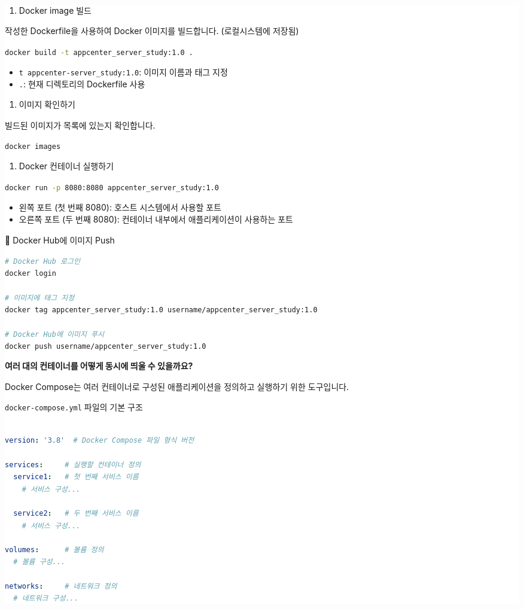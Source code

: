 1. Docker image 빌드

작성한 Dockerfile을 사용하여 Docker 이미지를 빌드합니다. (로컬시스템에 저장됨)

```bash
docker build -t appcenter_server_study:1.0 .
```

- `t appcenter-server_study:1.0`: 이미지 이름과 태그 지정
- `.`: 현재 디렉토리의 Dockerfile 사용

1. 이미지 확인하기

빌드된 이미지가 목록에 있는지 확인합니다.

```bash
docker images
```

1. Docker 컨테이너 실행하기

```bash
docker run -p 8080:8080 appcenter_server_study:1.0
```

- 왼쪽 포트 (첫 번째 8080): 호스트 시스템에서 사용할 포트
- 오른쪽 포트 (두 번째 8080): 컨테이너 내부에서 애플리케이션이 사용하는 포트

🐳 Docker Hub에 이미지 Push

```bash
# Docker Hub 로그인
docker login

# 이미지에 태그 지정
docker tag appcenter_server_study:1.0 username/appcenter_server_study:1.0

# Docker Hub에 이미지 푸시
docker push username/appcenter_server_study:1.0
```

**여러 대의 컨테이너를 어떻게 동시에 띄울 수 있을까요?**

Docker Compose는 여러 컨테이너로 구성된 애플리케이션을 정의하고 실행하기 위한 도구입니다.

`docker-compose.yml` 파일의 기본 구조

```yaml

version: '3.8'  # Docker Compose 파일 형식 버전

services:     # 실행할 컨테이너 정의
  service1:   # 첫 번째 서비스 이름
    # 서비스 구성...
  
  service2:   # 두 번째 서비스 이름
    # 서비스 구성...

volumes:      # 볼륨 정의
  # 볼륨 구성...

networks:     # 네트워크 정의
  # 네트워크 구성...

```
